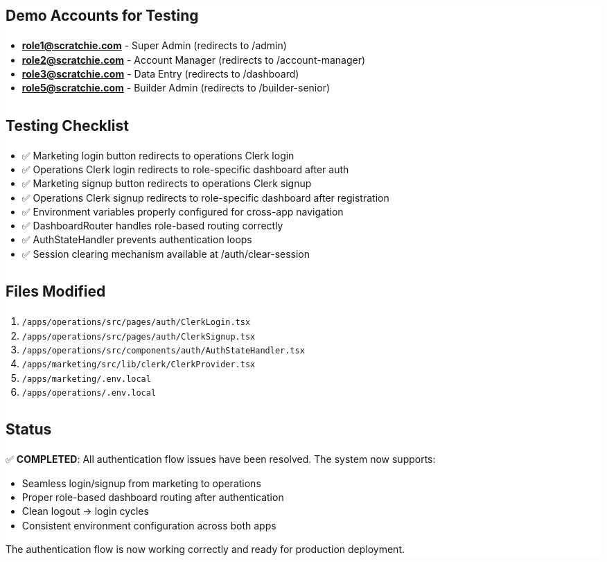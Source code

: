 ## Demo Accounts for Testing
- **role1@scratchie.com** - Super Admin (redirects to /admin)
- **role2@scratchie.com** - Account Manager (redirects to /account-manager)
- **role3@scratchie.com** - Data Entry (redirects to /dashboard) 
- **role5@scratchie.com** - Builder Admin (redirects to /builder-senior)

## Testing Checklist
- ✅ Marketing login button redirects to operations Clerk login
- ✅ Operations Clerk login redirects to role-specific dashboard after auth
- ✅ Marketing signup button redirects to operations Clerk signup  
- ✅ Operations Clerk signup redirects to role-specific dashboard after registration
- ✅ Environment variables properly configured for cross-app navigation
- ✅ DashboardRouter handles role-based routing correctly
- ✅ AuthStateHandler prevents authentication loops
- ✅ Session clearing mechanism available at /auth/clear-session

## Files Modified
1. `/apps/operations/src/pages/auth/ClerkLogin.tsx`
2. `/apps/operations/src/pages/auth/ClerkSignup.tsx`  
3. `/apps/operations/src/components/auth/AuthStateHandler.tsx`
4. `/apps/marketing/src/lib/clerk/ClerkProvider.tsx`
5. `/apps/marketing/.env.local`
6. `/apps/operations/.env.local`

## Status
✅ **COMPLETED**: All authentication flow issues have been resolved. The system now supports:
- Seamless login/signup from marketing to operations
- Proper role-based dashboard routing after authentication
- Clean logout → login cycles
- Consistent environment configuration across both apps

The authentication flow is now working correctly and ready for production deployment.